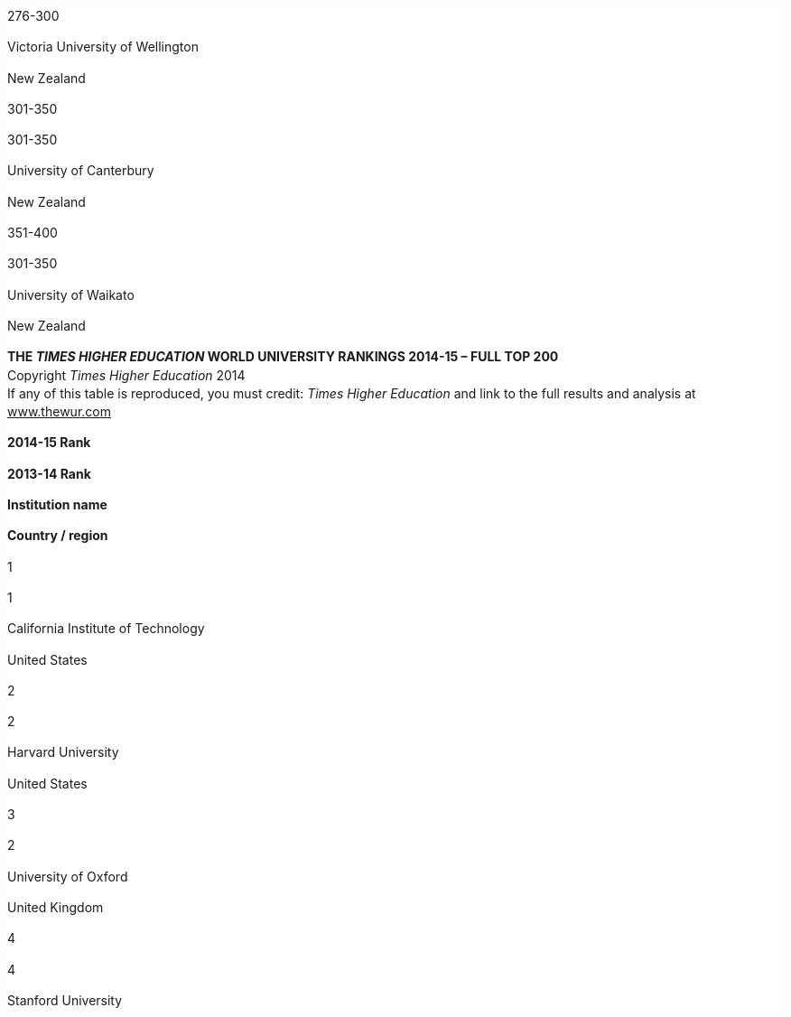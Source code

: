 276-300

Victoria University of Wellington

New Zealand

301-350

301-350

University of Canterbury

New Zealand

351-400

301-350

University of Waikato

New Zealand

**THE _TIMES HIGHER EDUCATION_ WORLD UNIVERSITY RANKINGS 2014-15 – FULL TOP 200**  
Copyright _Times Higher Education_ 2014  
If any of this table is reproduced, you must credit: _Times Higher Education_ and link to the full results and analysis at www.thewur.com  

**2014-15 Rank**

**2013-14 Rank**

**Institution name**

**Country / region**

1

1

California Institute of Technology

United States

2

2

Harvard University

United States

3

2

University of Oxford

United Kingdom

4

4

Stanford University
